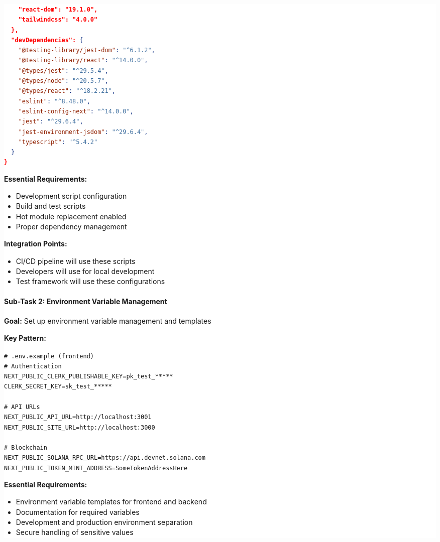 ```json
    "react-dom": "19.1.0",
    "tailwindcss": "4.0.0"
  },
  "devDependencies": {
    "@testing-library/jest-dom": "^6.1.2",
    "@testing-library/react": "^14.0.0",
    "@types/jest": "^29.5.4",
    "@types/node": "^20.5.7",
    "@types/react": "^18.2.21",
    "eslint": "^8.48.0",
    "eslint-config-next": "^14.0.0",
    "jest": "^29.6.4",
    "jest-environment-jsdom": "^29.6.4",
    "typescript": "^5.4.2"
  }
}
```

**Essential Requirements:**
- Development script configuration
- Build and test scripts
- Hot module replacement enabled
- Proper dependency management

**Integration Points:**
- CI/CD pipeline will use these scripts
- Developers will use for local development
- Test framework will use these configurations

#### Sub-Task 2: Environment Variable Management

**Goal:** Set up environment variable management and templates

**Key Pattern:**
```
# .env.example (frontend)
# Authentication
NEXT_PUBLIC_CLERK_PUBLISHABLE_KEY=pk_test_*****
CLERK_SECRET_KEY=sk_test_*****

# API URLs
NEXT_PUBLIC_API_URL=http://localhost:3001
NEXT_PUBLIC_SITE_URL=http://localhost:3000

# Blockchain
NEXT_PUBLIC_SOLANA_RPC_URL=https://api.devnet.solana.com
NEXT_PUBLIC_TOKEN_MINT_ADDRESS=SomeTokenAddressHere
```

**Essential Requirements:**
- Environment variable templates for frontend and backend
- Documentation for required variables
- Development and production environment separation
- Secure handling of sensitive values
